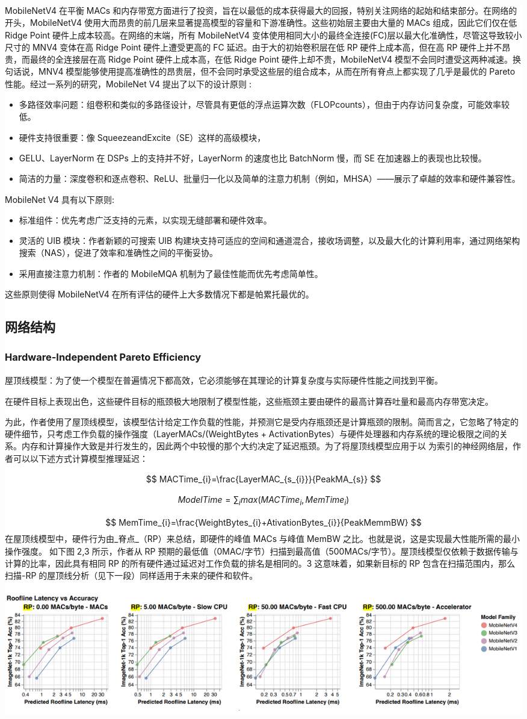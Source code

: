 MobileNetV4 在平衡 MACs 和内存带宽方面进行了投资，旨在以最低的成本获得最大的回报，特别关注网络的起始和结束部分。在网络的开头，MobileNetV4 使用大而昂贵的前几层来显著提高模型的容量和下游准确性。这些初始层主要由大量的 MACs 组成，因此它们仅在低 Ridge Point 硬件上成本较高。在网络的末端，所有 MobileNetV4 变体使用相同大小的最终全连接(FC)层以最大化准确性，尽管这导致较小尺寸的 MNV4 变体在高 Ridge Point 硬件上遭受更高的 FC 延迟。由于大的初始卷积层在低 RP 硬件上成本高，但在高 RP 硬件上并不昂贵，而最终的全连接层在高 Ridge Point 硬件上成本高，在低 Ridge Point 硬件上却不贵，MobileNetV4 模型不会同时遭受这两种减速。换句话说，MNV4 模型能够使用提高准确性的昂贵层，但不会同时承受这些层的组合成本，从而在所有脊点上都实现了几乎是最优的 Pareto 性能。经过一系列的研究，MobileNet V4 提出了以下的设计原则 :

- 多路径效率问题：组卷积和类似的多路径设计，尽管具有更低的浮点运算次数（FLOPcounts），但由于内存访问复杂度，可能效率较低。

- 硬件支持很重要：像 SqueezeandExcite（SE）这样的高级模块，

- GELU、LayerNorm 在 DSPs 上的支持并不好，LayerNorm 的速度也比 BatchNorm 慢，而 SE 在加速器上的表现也比较慢。

- 简洁的力量：深度卷积和逐点卷积、ReLU、批量归一化以及简单的注意力机制（例如，MHSA）——展示了卓越的效率和硬件兼容性。

MobileNet V4 具有以下原则:

- 标准组件：优先考虑广泛支持的元素，以实现无缝部署和硬件效率。

- 灵活的 UIB 模块：作者新颖的可搜索 UIB 构建块支持可适应的空间和通道混合，接收场调整，以及最大化的计算利用率，通过网络架构搜索（NAS），促进了效率和准确性之间的平衡妥协。

- 采用直接注意力机制：作者的 MobileMQA 机制为了最佳性能而优先考虑简单性。

这些原则使得 MobileNetV4 在所有评估的硬件上大多数情况下都是帕累托最优的。

## 网络结构

### Hardware-Independent Pareto Efficiency

屋顶线模型：为了使一个模型在普遍情况下都高效，它必须能够在其理论的计算复杂度与实际硬件性能之间找到平衡。

在硬件目标上表现出色，这些硬件目标的瓶颈极大地限制了模型性能，这些瓶颈主要由硬件的最高计算吞吐量和最高内存带宽决定。

为此，作者使用了屋顶线模型，该模型估计给定工作负载的性能，并预测它是受内存瓶颈还是计算瓶颈的限制。简而言之，它忽略了特定的硬件细节，只考虑工作负载的操作强度（LayerMACs/(WeightBytes + ActivationBytes）与硬件处理器和内存系统的理论极限之间的关系。内存和计算操作大致是并行发生的，因此两个中较慢的那个大约决定了延迟瓶颈。为了将屋顶线模型应用于以 为索引的神经网络层，作者可以以下述方式计算模型推理延迟：

$$
MACTime_{i}=\frac{LayerMAC_{s_{i}}}{PeakMA_{s}}
$$

$$
ModelTime=\sum_{i}max(MACTime_{i},MemTime_{i})
$$

$$
MemTime_{i}=\frac{WeightBytes_{i}+AtivationBytes_{i}}{PeakMemmBW}
$$
在屋顶线模型中，硬件行为由_脊点_（RP）来总结，即硬件的峰值 MACs 与峰值 MemBW 之比。也就是说，这是实现最大性能所需的最小操作强度。
如下图 2,3 所示，作者从 RP 预期的最低值（0MAC/字节）扫描到最高值（500MACs/字节）。屋顶线模型仅依赖于数据传输与计算的比率，因此具有相同 RP 的所有硬件通过延迟对工作负载的排名是相同的。3 这意味着，如果新目标的 RP 包含在扫描范围内，那么扫描-RP 的屋顶线分析（见下一段）同样适用于未来的硬件和软件。

![RP 图](./images/04.mobilenet_12.png)
